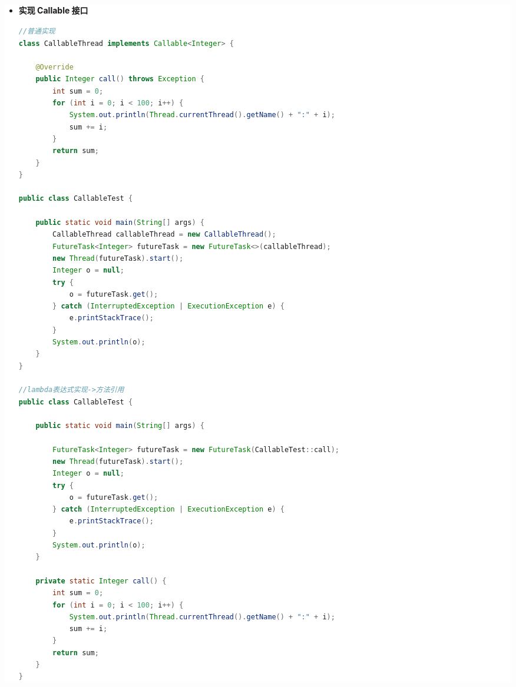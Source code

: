 * **实现 Callable 接口**

  ```java
  //普通实现
  class CallableThread implements Callable<Integer> {

      @Override
      public Integer call() throws Exception {
          int sum = 0;
          for (int i = 0; i < 100; i++) {
              System.out.println(Thread.currentThread().getName() + ":" + i);
              sum += i;
          }
          return sum;
      }
  }

  public class CallableTest {

      public static void main(String[] args) {
          CallableThread callableThread = new CallableThread();
          FutureTask<Integer> futureTask = new FutureTask<>(callableThread);
          new Thread(futureTask).start();
          Integer o = null;
          try {
              o = futureTask.get();
          } catch (InterruptedException | ExecutionException e) {
              e.printStackTrace();
          }
          System.out.println(o);
      }
  }

  //lambda表达式实现->方法引用
  public class CallableTest {

      public static void main(String[] args) {

          FutureTask<Integer> futureTask = new FutureTask(CallableTest::call);
          new Thread(futureTask).start();
          Integer o = null;
          try {
              o = futureTask.get();
          } catch (InterruptedException | ExecutionException e) {
              e.printStackTrace();
          }
          System.out.println(o);
      }

      private static Integer call() {
          int sum = 0;
          for (int i = 0; i < 100; i++) {
              System.out.println(Thread.currentThread().getName() + ":" + i);
              sum += i;
          }
          return sum;
      }
  }
  ```
